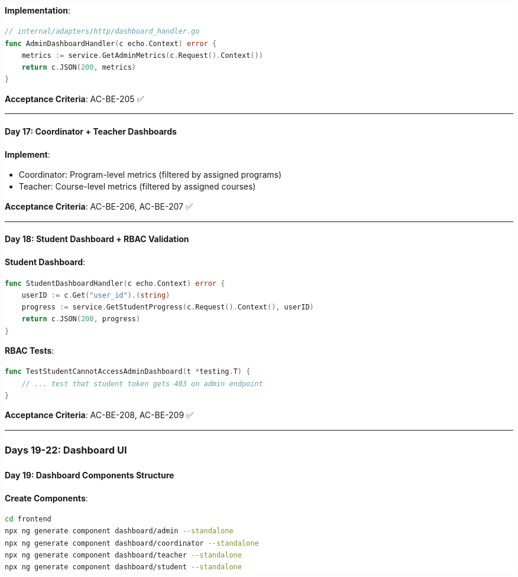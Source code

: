 **Implementation**:
```go
// internal/adapters/http/dashboard_handler.go
func AdminDashboardHandler(c echo.Context) error {
    metrics := service.GetAdminMetrics(c.Request().Context())
    return c.JSON(200, metrics)
}
```

**Acceptance Criteria**: AC-BE-205 ✅

---

#### Day 17: Coordinator + Teacher Dashboards

**Implement**:
- Coordinator: Program-level metrics (filtered by assigned programs)
- Teacher: Course-level metrics (filtered by assigned courses)

**Acceptance Criteria**: AC-BE-206, AC-BE-207 ✅

---

#### Day 18: Student Dashboard + RBAC Validation

**Student Dashboard**:
```go
func StudentDashboardHandler(c echo.Context) error {
    userID := c.Get("user_id").(string)
    progress := service.GetStudentProgress(c.Request().Context(), userID)
    return c.JSON(200, progress)
}
```

**RBAC Tests**:
```go
func TestStudentCannotAccessAdminDashboard(t *testing.T) {
    // ... test that student token gets 403 on admin endpoint
}
```

**Acceptance Criteria**: AC-BE-208, AC-BE-209 ✅

---

### Days 19-22: Dashboard UI

#### Day 19: Dashboard Components Structure

**Create Components**:
```bash
cd frontend
npx ng generate component dashboard/admin --standalone
npx ng generate component dashboard/coordinator --standalone
npx ng generate component dashboard/teacher --standalone
npx ng generate component dashboard/student --standalone
```
